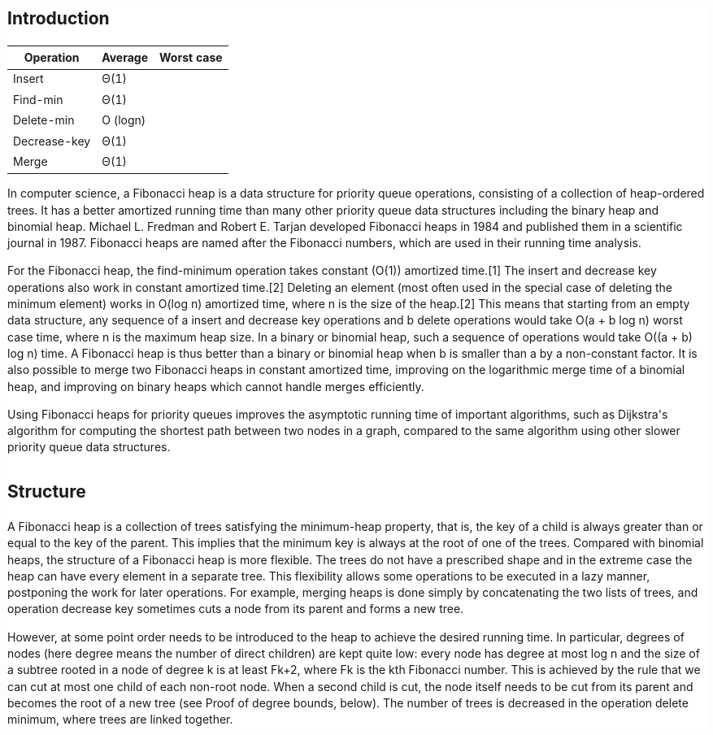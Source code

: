 ## Introduction
| Operation    | Average  | Worst case |
| ------------ | -------- | ---------- |
| Insert       | Θ(1)     |            |
| Find-min     | Θ(1)     |            |
| Delete-min   | O (logn) |            |
| Decrease-key | Θ(1)     |            |
| Merge        | Θ(1)     |            |

In computer science, a Fibonacci heap is a data structure for priority queue operations, consisting of a collection of heap-ordered trees. It has a better amortized running time than many other priority queue data structures including the binary heap and binomial heap. Michael L. Fredman and Robert E. Tarjan developed Fibonacci heaps in 1984 and published them in a scientific journal in 1987. Fibonacci heaps are named after the Fibonacci numbers, which are used in their running time analysis.

For the Fibonacci heap, the find-minimum operation takes constant (O(1)) amortized time.[1] The insert and decrease key operations also work in constant amortized time.[2] Deleting an element (most often used in the special case of deleting the minimum element) works in O(log n) amortized time, where n is the size of the heap.[2] This means that starting from an empty data structure, any sequence of a insert and decrease key operations and b delete operations would take O(a + b log n) worst case time, where n is the maximum heap size. In a binary or binomial heap, such a sequence of operations would take O((a + b) log n) time. A Fibonacci heap is thus better than a binary or binomial heap when b is smaller than a by a non-constant factor. It is also possible to merge two Fibonacci heaps in constant amortized time, improving on the logarithmic merge time of a binomial heap, and improving on binary heaps which cannot handle merges efficiently.

Using Fibonacci heaps for priority queues improves the asymptotic running time of important algorithms, such as Dijkstra's algorithm for computing the shortest path between two nodes in a graph, compared to the same algorithm using other slower priority queue data structures.

## Structure
A Fibonacci heap is a collection of trees satisfying the minimum-heap property, that is, the key of a child is always greater than or equal to the key of the parent. This implies that the minimum key is always at the root of one of the trees. Compared with binomial heaps, the structure of a Fibonacci heap is more flexible. The trees do not have a prescribed shape and in the extreme case the heap can have every element in a separate tree. This flexibility allows some operations to be executed in a lazy manner, postponing the work for later operations. For example, merging heaps is done simply by concatenating the two lists of trees, and operation decrease key sometimes cuts a node from its parent and forms a new tree.

However, at some point order needs to be introduced to the heap to achieve the desired running time. In particular, degrees of nodes (here degree means the number of direct children) are kept quite low: every node has degree at most log n and the size of a subtree rooted in a node of degree k is at least Fk+2, where Fk is the kth Fibonacci number. This is achieved by the rule that we can cut at most one child of each non-root node. When a second child is cut, the node itself needs to be cut from its parent and becomes the root of a new tree (see Proof of degree bounds, below). The number of trees is decreased in the operation delete minimum, where trees are linked together.
